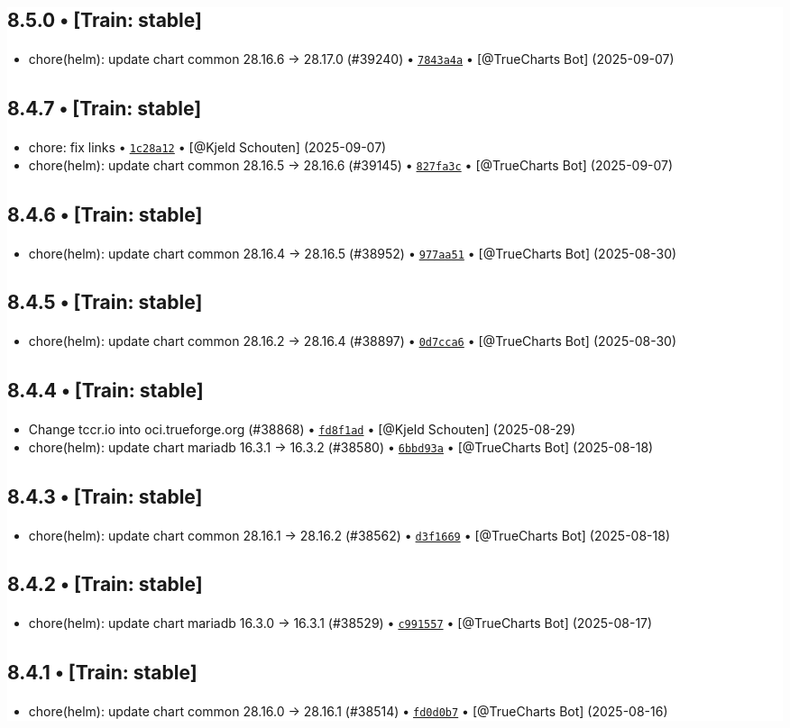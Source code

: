 ## 8.5.0 • [Train: stable]

- chore(helm): update chart common 28.16.6 → 28.17.0 (#39240) • [`7843a4a`](https://github.com/trueforge-org/truecharts/commit/7843a4aa177ab7df5e9857f534858eddbadf0cf0) • [@TrueCharts Bot] (2025-09-07)

## 8.4.7 • [Train: stable]

- chore: fix links • [`1c28a12`](https://github.com/trueforge-org/truecharts/commit/1c28a127898e7db3a350e07a42810acd8eaa4c30) • [@Kjeld Schouten] (2025-09-07)
- chore(helm): update chart common 28.16.5 → 28.16.6 (#39145) • [`827fa3c`](https://github.com/trueforge-org/truecharts/commit/827fa3cc55b82b3d292228d8b331331b863ffb3b) • [@TrueCharts Bot] (2025-09-07)

## 8.4.6 • [Train: stable]

- chore(helm): update chart common 28.16.4 → 28.16.5 (#38952) • [`977aa51`](https://github.com/trueforge-org/truecharts/commit/977aa51ecddfb3da31c324fcbf0f73ba51f1017b) • [@TrueCharts Bot] (2025-08-30)

## 8.4.5 • [Train: stable]

- chore(helm): update chart common 28.16.2 → 28.16.4 (#38897) • [`0d7cca6`](https://github.com/trueforge-org/truecharts/commit/0d7cca68ae3e46baa42d459ff3307445e889fc57) • [@TrueCharts Bot] (2025-08-30)

## 8.4.4 • [Train: stable]

- Change tccr.io into oci.trueforge.org (#38868) • [`fd8f1ad`](https://github.com/trueforge-org/truecharts/commit/fd8f1add2aafef585f63a929f122f618619bede3) • [@Kjeld Schouten] (2025-08-29)
- chore(helm): update chart mariadb 16.3.1 → 16.3.2 (#38580) • [`6bbd93a`](https://github.com/trueforge-org/truecharts/commit/6bbd93a5c7bb3747e4a7848f1122374ee90257f1) • [@TrueCharts Bot] (2025-08-18)

## 8.4.3 • [Train: stable]

- chore(helm): update chart common 28.16.1 → 28.16.2 (#38562) • [`d3f1669`](https://github.com/trueforge-org/truecharts/commit/d3f166997de22289c9247208bc6b9b4c57d277a1) • [@TrueCharts Bot] (2025-08-18)

## 8.4.2 • [Train: stable]

- chore(helm): update chart mariadb 16.3.0 → 16.3.1 (#38529) • [`c991557`](https://github.com/trueforge-org/truecharts/commit/c9915572dc339fba2f6050ef60691c8211d12664) • [@TrueCharts Bot] (2025-08-17)

## 8.4.1 • [Train: stable]

- chore(helm): update chart common 28.16.0 → 28.16.1 (#38514) • [`fd0d0b7`](https://github.com/trueforge-org/truecharts/commit/fd0d0b709ca518c015c40e27e0c5f51f432fac8f) • [@TrueCharts Bot] (2025-08-16)
